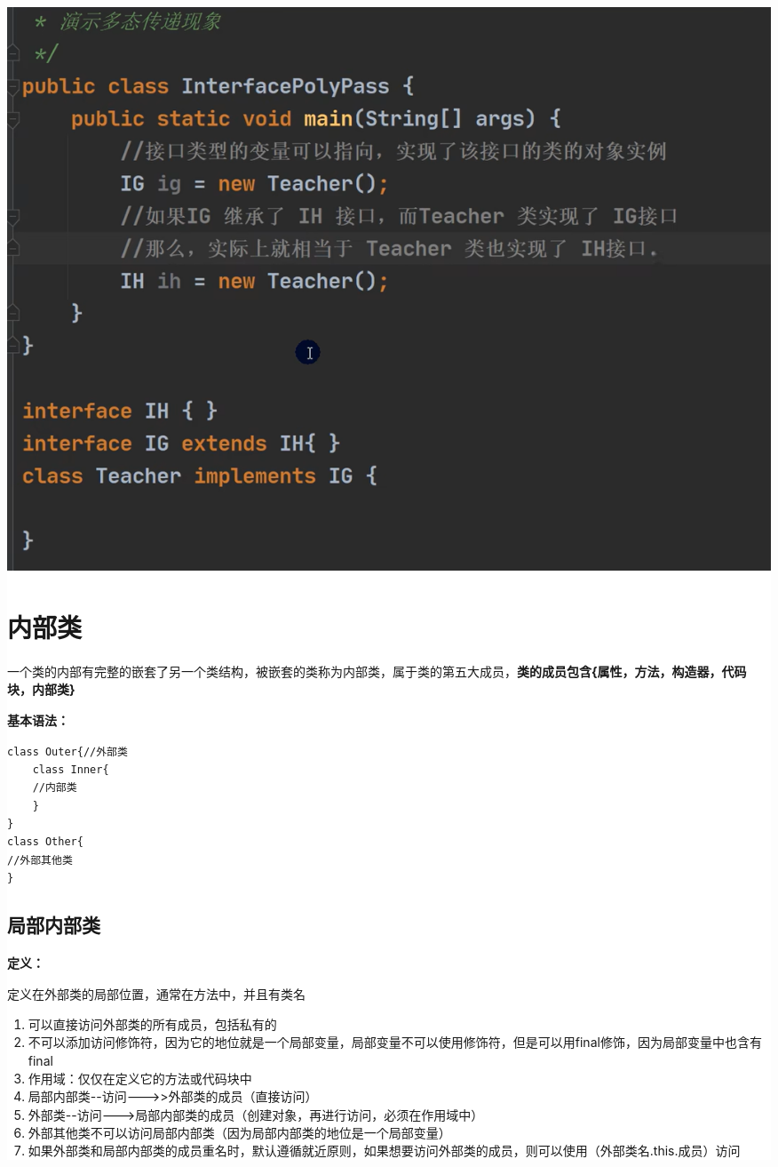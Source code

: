 <p><img src="https://raw.githubusercontent.com/yzd11/yzd.github.io/master/img/202303211935335.png" referrerpolicy="no-referrer" alt="image-20230321193537270"></p>
</li>

</ol>
<h1>内部类</h1>
<p>一个类的内部有完整的嵌套了另一个类结构，被嵌套的类称为内部类，属于类的第五大成员，<strong>类的成员包含{属性，方法，构造器，代码块，内部类}</strong></p>
<p><strong>基本语法：</strong></p>
<pre><code>class Outer{//外部类
	class Inner{
	//内部类
	}
}
class Other{
//外部其他类
}
</code></pre>
<h2>局部内部类</h2>
<p><strong>定义：</strong></p>
<p>定义在外部类的局部位置，通常在方法中，并且有类名</p>
<ol>
<li>可以直接访问外部类的所有成员，包括私有的</li>
<li>不可以添加访问修饰符，因为它的地位就是一个局部变量，局部变量不可以使用修饰符，但是可以用final修饰，因为局部变量中也含有final</li>
<li>作用域：仅仅在定义它的方法或代码块中</li>
<li>局部内部类--访问---&gt;&gt;外部类的成员（直接访问）</li>
<li>外部类--访问---&gt;局部内部类的成员（创建对象，再进行访问，必须在作用域中）</li>
<li>外部其他类不可以访问局部内部类（因为局部内部类的地位是一个局部变量）</li>
<li>如果外部类和局部内部类的成员重名时，默认遵循就近原则，如果想要访问外部类的成员，则可以使用（外部类名.this.成员）访问</li>
